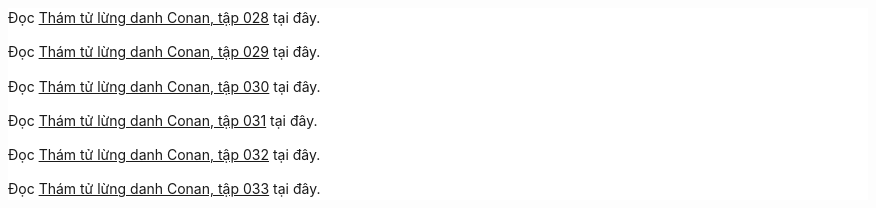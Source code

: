 Đọc [Thám tử lừng danh Conan, tập 028](/article/tham-tu-lung-danh-conan-chuong-028) tại đây.

Đọc [Thám tử lừng danh Conan, tập 029](/article/tham-tu-lung-danh-conan-chuong-029) tại đây.

Đọc [Thám tử lừng danh Conan, tập 030](/article/tham-tu-lung-danh-conan-chuong-030) tại đây.

Đọc [Thám tử lừng danh Conan, tập 031](/article/tham-tu-lung-danh-conan-chuong-031) tại đây.

Đọc [Thám tử lừng danh Conan, tập 032](/article/tham-tu-lung-danh-conan-chuong-032) tại đây.

Đọc [Thám tử lừng danh Conan, tập 033](/article/tham-tu-lung-danh-conan-chuong-033) tại đây.

